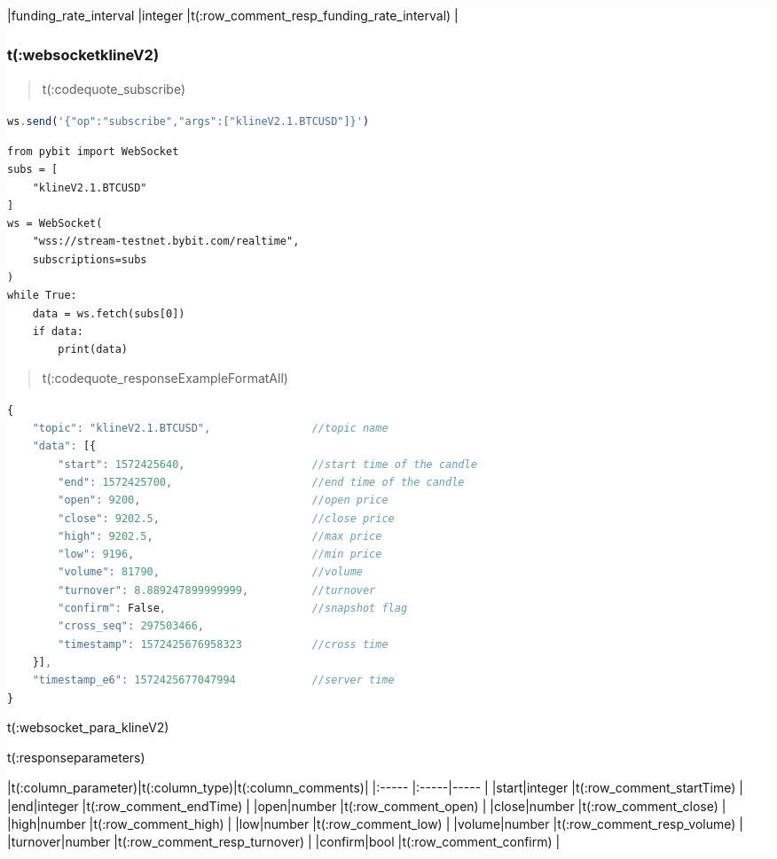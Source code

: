|funding_rate_interval |integer |t(:row_comment_resp_funding_rate_interval) |

### t(:websocketklineV2)
> t(:codequote_subscribe)

```javascript
ws.send('{"op":"subscribe","args":["klineV2.1.BTCUSD"]}')
```

```python--pybit
from pybit import WebSocket
subs = [
    "klineV2.1.BTCUSD"
]
ws = WebSocket(
    "wss://stream-testnet.bybit.com/realtime",
    subscriptions=subs
)
while True:
    data = ws.fetch(subs[0])
    if data:
        print(data)
```

> t(:codequote_responseExampleFormatAll)

```javascript
{
    "topic": "klineV2.1.BTCUSD",                //topic name
    "data": [{
        "start": 1572425640,                    //start time of the candle
        "end": 1572425700,                      //end time of the candle
        "open": 9200,                           //open price
        "close": 9202.5,                        //close price
        "high": 9202.5,                         //max price
        "low": 9196,                            //min price
        "volume": 81790,                        //volume
        "turnover": 8.889247899999999,          //turnover
        "confirm": False,                       //snapshot flag
        "cross_seq": 297503466,                 
        "timestamp": 1572425676958323           //cross time
    }],
    "timestamp_e6": 1572425677047994            //server time
}
```

t(:websocket_para_klineV2)


<p class="fake_header">t(:responseparameters)</p>
|t(:column_parameter)|t(:column_type)|t(:column_comments)|
|:----- |:-----|----- |
|start|integer |t(:row_comment_startTime)    |
|end|integer |t(:row_comment_endTime)    |
|open|number |t(:row_comment_open)    |
|close|number |t(:row_comment_close)    |
|high|number |t(:row_comment_high)    |
|low|number |t(:row_comment_low)    |
|volume|number |t(:row_comment_resp_volume)    |
|turnover|number |t(:row_comment_resp_turnover)    |
|confirm|bool |t(:row_comment_confirm)    |